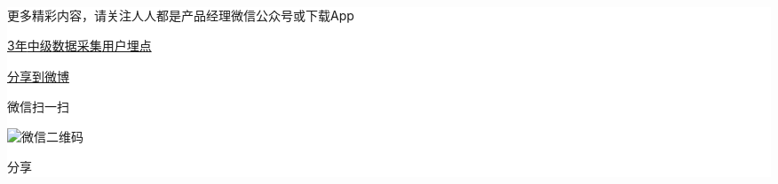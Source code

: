 更多精彩内容，请关注人人都是产品经理微信公众号或下载App

[3年](https://www.woshipm.com/tag/3%e5%b9%b4)[中级](https://www.woshipm.com/tag/%e4%b8%ad%e7%ba%a7)[数据采集](https://www.woshipm.com/tag/%e6%95%b0%e6%8d%ae%e9%87%87%e9%9b%86)[用户埋点](https://www.woshipm.com/tag/%e7%94%a8%e6%88%b7%e5%9f%8b%e7%82%b9)

[分享到微博](https://service.weibo.com/share/share.php?appkey=2775287854&title=从用户行为到数据：数据采集全景解析&url=https://www.woshipm.com/data-analysis/5845710.html&pic=https://image.woshipm.com/2023/04/14/a1997136-da9e-11ed-aee8-00163e0b5ff3.png)

微信扫一扫

![微信二维码](https://api.pwmqr.com/qrcode/create/?url=https://www.woshipm.com/data-analysis/5845710.html)

分享